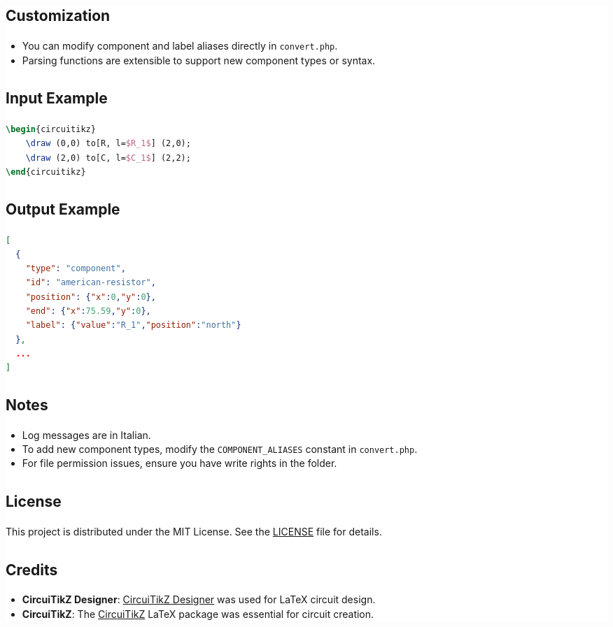 ## Customization

- You can modify component and label aliases directly in `convert.php`.
- Parsing functions are extensible to support new component types or syntax.

## Input Example

```latex
\begin{circuitikz}
    \draw (0,0) to[R, l=$R_1$] (2,0);
    \draw (2,0) to[C, l=$C_1$] (2,2);
\end{circuitikz}
```

## Output Example

```json
[
  {
    "type": "component",
    "id": "american-resistor",
    "position": {"x":0,"y":0},
    "end": {"x":75.59,"y":0},
    "label": {"value":"R_1","position":"north"}
  },
  ...
]
```

## Notes

- Log messages are in Italian.
- To add new component types, modify the `COMPONENT_ALIASES` constant in `convert.php`.
- For file permission issues, ensure you have write rights in the folder.

## License

This project is distributed under the MIT License. See the [LICENSE](LICENSE) file for details.

## Credits

- **CircuiTikZ Designer**: [CircuiTikZ Designer](https://circuit2tikz.tf.fau.de/designer/) was used for LaTeX circuit design.
- **CircuiTikZ**: The [CircuiTikZ](https://www.ctan.org/pkg/circuitikz) LaTeX package was essential for circuit creation. 

